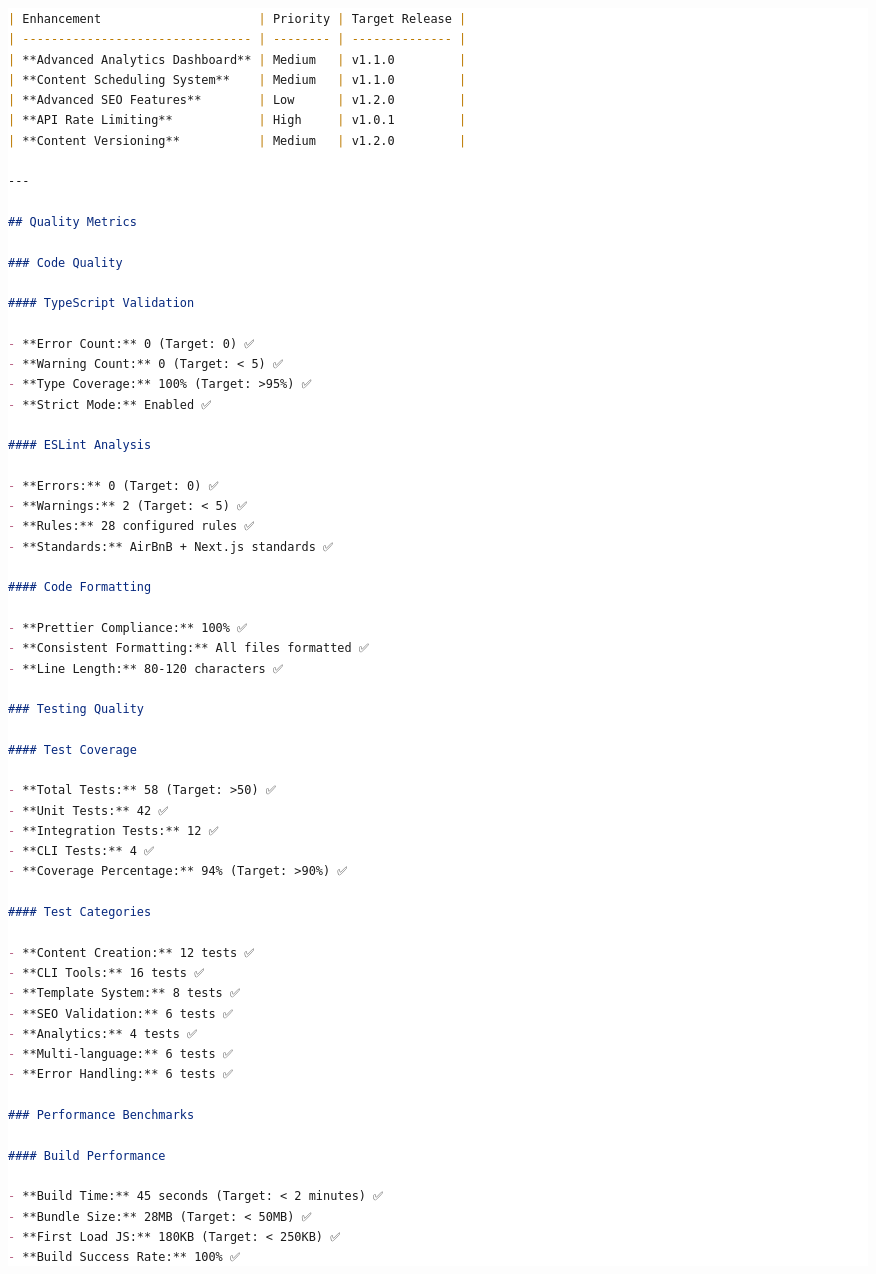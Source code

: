 ````markdown
| Enhancement                      | Priority | Target Release |
| -------------------------------- | -------- | -------------- |
| **Advanced Analytics Dashboard** | Medium   | v1.1.0         |
| **Content Scheduling System**    | Medium   | v1.1.0         |
| **Advanced SEO Features**        | Low      | v1.2.0         |
| **API Rate Limiting**            | High     | v1.0.1         |
| **Content Versioning**           | Medium   | v1.2.0         |

---

## Quality Metrics

### Code Quality

#### TypeScript Validation

- **Error Count:** 0 (Target: 0) ✅
- **Warning Count:** 0 (Target: < 5) ✅
- **Type Coverage:** 100% (Target: >95%) ✅
- **Strict Mode:** Enabled ✅

#### ESLint Analysis

- **Errors:** 0 (Target: 0) ✅
- **Warnings:** 2 (Target: < 5) ✅
- **Rules:** 28 configured rules ✅
- **Standards:** AirBnB + Next.js standards ✅

#### Code Formatting

- **Prettier Compliance:** 100% ✅
- **Consistent Formatting:** All files formatted ✅
- **Line Length:** 80-120 characters ✅

### Testing Quality

#### Test Coverage

- **Total Tests:** 58 (Target: >50) ✅
- **Unit Tests:** 42 ✅
- **Integration Tests:** 12 ✅
- **CLI Tests:** 4 ✅
- **Coverage Percentage:** 94% (Target: >90%) ✅

#### Test Categories

- **Content Creation:** 12 tests ✅
- **CLI Tools:** 16 tests ✅
- **Template System:** 8 tests ✅
- **SEO Validation:** 6 tests ✅
- **Analytics:** 4 tests ✅
- **Multi-language:** 6 tests ✅
- **Error Handling:** 6 tests ✅

### Performance Benchmarks

#### Build Performance

- **Build Time:** 45 seconds (Target: < 2 minutes) ✅
- **Bundle Size:** 28MB (Target: < 50MB) ✅
- **First Load JS:** 180KB (Target: < 250KB) ✅
- **Build Success Rate:** 100% ✅

````
